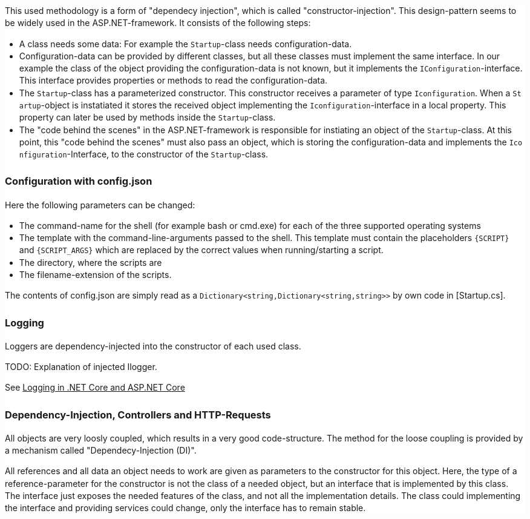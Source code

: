 This used methodology is a form of "dependecy injection", which is called
"constructor-injection". This design-pattern seems to be widely used in the 
ASP.NET-framework. It consists of the following steps:

- A class needs some data: For example the `Startup`-class needs 
  configuration-data.
- Configuration-data can be provided by different classes, but all these
  classes must implement the same interface. In our example the class of the 
  object providing the configuration-data is not known, but it implements the 
  `IConfiguration`-interface. This interface provides properties or methods to 
  read the configuration-data.
- The `Startup`-class has a parameterized constructor. This constructor receives
  a parameter of type `Iconfiguration`. When a `Startup`-object is instatiated
  it stores the received object implementing the `Iconfiguration`-interface in
  a local property. This property can later be used by methods inside the 
  `Startup`-class.
- The "code behind the scenes" in the ASP.NET-framework is responsible for
  instiating an object of the `Startup`-class. At this point, this "code behind
  the scenes" must also pass an object, which is storing the configuration-data
  and implements the `Iconfiguration`-Interface, to the constructor of the 
  `Startup`-class.

### Configuration with config.json

Here the following parameters can be changed:

- The command-name for the shell (for example bash or cmd.exe) for each of the
  three supported operating systems
- The template with the command-line-arguments passed to the shell. This 
  template must contain the placeholders `{SCRIPT}` and `{SCRIPT_ARGS}` which
  are replaced by the correct values when running/starting a script.
- The directory, where the scripts are
- The filename-extension of the scripts.

The contents of config.json are simply read as a 
`Dictionary<string,Dictionary<string,string>>` by own code in [Startup.cs].


### Logging

Loggers are dependency-injected into the constructor of each used class.

TODO: Explanation of injected Ilogger<T>. 

See [Logging in .NET Core and ASP.NET Core](https://docs.microsoft.com/en-us/aspnet/core/fundamentals/logging/?view=aspnetcore-3.1)

### Dependency-Injection, Controllers and HTTP-Requests 

All objects are very loosly coupled, which results in a very good 
code-structure. The method for the loose coupling is provided by a 
mechanism called "Dependecy-Injection (DI)". 

All references and all data an object needs to work are given as parameters 
to the constructor for this object. Here, the type of a reference-parameter for
the constructor is not the class of a needed object, but an interface that
is implemented by this class. The interface just exposes the needed 
features of the class, and not all the implementation details. The class could
implementing the interface and providing services could change, only 
the interface has to remain stable.
